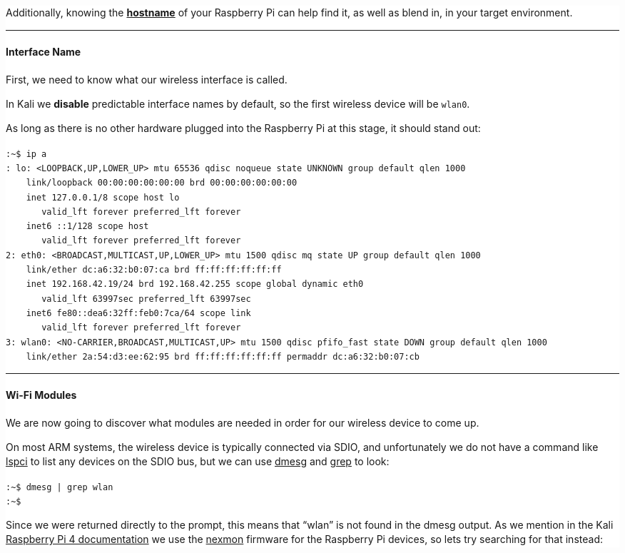 Additionally, knowing the [**hostname**](broken-reference) of your Raspberry Pi can help find it, as well as blend in, in your target environment.

***

#### Interface Name <a href="#interface-name" id="interface-name"></a>

First, we need to know what our wireless interface is called.

In Kali we **disable** predictable interface names by default, so the first wireless device will be `wlan0`.

As long as there is no other hardware plugged into the Raspberry Pi at this stage, it should stand out:

```
:~$ ip a
: lo: <LOOPBACK,UP,LOWER_UP> mtu 65536 qdisc noqueue state UNKNOWN group default qlen 1000
    link/loopback 00:00:00:00:00:00 brd 00:00:00:00:00:00
    inet 127.0.0.1/8 scope host lo
       valid_lft forever preferred_lft forever
    inet6 ::1/128 scope host
       valid_lft forever preferred_lft forever
2: eth0: <BROADCAST,MULTICAST,UP,LOWER_UP> mtu 1500 qdisc mq state UP group default qlen 1000
    link/ether dc:a6:32:b0:07:ca brd ff:ff:ff:ff:ff:ff
    inet 192.168.42.19/24 brd 192.168.42.255 scope global dynamic eth0
       valid_lft 63997sec preferred_lft 63997sec
    inet6 fe80::dea6:32ff:feb0:7ca/64 scope link
       valid_lft forever preferred_lft forever
3: wlan0: <NO-CARRIER,BROADCAST,MULTICAST,UP> mtu 1500 qdisc pfifo_fast state DOWN group default qlen 1000
    link/ether 2a:54:d3:ee:62:95 brd ff:ff:ff:ff:ff:ff permaddr dc:a6:32:b0:07:cb
```

***

#### Wi-Fi Modules <a href="#wi-fi-modules" id="wi-fi-modules"></a>

We are now going to discover what modules are needed in order for our wireless device to come up.

On most ARM systems, the wireless device is typically connected via SDIO, and unfortunately we do not have a command like [lspci](https://manpages.debian.org/testing/pciutils/lspci.8.en.html) to list any devices on the SDIO bus, but we can use [dmesg](https://manpages.debian.org/testing/util-linux/dmesg.1.en.html) and [grep](https://manpages.debian.org/testing/grep/grep.1.en.html) to look:

```
:~$ dmesg | grep wlan
:~$
```

Since we were returned directly to the prompt, this means that “wlan” is not found in the dmesg output. As we mention in the Kali [Raspberry Pi 4 documentation](https://www.kali.org/docs/arm/raspberry-pi-4/) we use the [nexmon](https://github.com/seemoo-lab/nexmon) firmware for the Raspberry Pi devices, so lets try searching for that instead:

